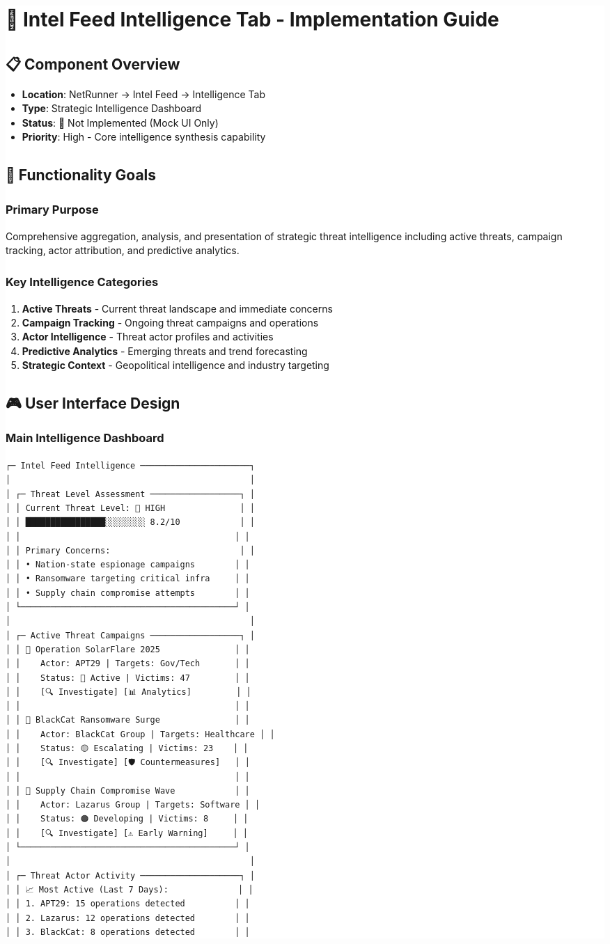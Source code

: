 # 🧠 Intel Feed Intelligence Tab - Implementation Guide

## 📋 **Component Overview**
- **Location**: NetRunner → Intel Feed → Intelligence Tab
- **Type**: Strategic Intelligence Dashboard
- **Status**: 🔴 Not Implemented (Mock UI Only)
- **Priority**: High - Core intelligence synthesis capability

## 🎯 **Functionality Goals**

### **Primary Purpose**
Comprehensive aggregation, analysis, and presentation of strategic threat intelligence including active threats, campaign tracking, actor attribution, and predictive analytics.

### **Key Intelligence Categories**
1. **Active Threats** - Current threat landscape and immediate concerns
2. **Campaign Tracking** - Ongoing threat campaigns and operations
3. **Actor Intelligence** - Threat actor profiles and activities
4. **Predictive Analytics** - Emerging threats and trend forecasting
5. **Strategic Context** - Geopolitical intelligence and industry targeting

## 🎮 **User Interface Design**

### **Main Intelligence Dashboard**
```
┌─ Intel Feed Intelligence ──────────────────────┐
│                                                │
│ ┌─ Threat Level Assessment ──────────────────┐ │
│ │ Current Threat Level: 🔴 HIGH               │ │
│ │ ████████████████░░░░░░░░ 8.2/10            │ │
│ │                                           │ │
│ │ Primary Concerns:                          │ │
│ │ • Nation-state espionage campaigns        │ │
│ │ • Ransomware targeting critical infra     │ │
│ │ • Supply chain compromise attempts        │ │
│ └───────────────────────────────────────────┘ │
│                                                │
│ ┌─ Active Threat Campaigns ──────────────────┐ │
│ │ 🎯 Operation SolarFlare 2025               │ │
│ │    Actor: APT29 | Targets: Gov/Tech       │ │
│ │    Status: 🔴 Active | Victims: 47         │ │
│ │    [🔍 Investigate] [📊 Analytics]         │ │
│ │                                           │ │
│ │ 🎯 BlackCat Ransomware Surge               │ │
│ │    Actor: BlackCat Group | Targets: Healthcare │ │
│ │    Status: 🟡 Escalating | Victims: 23    │ │
│ │    [🔍 Investigate] [🛡️ Countermeasures]   │ │
│ │                                           │ │
│ │ 🎯 Supply Chain Compromise Wave            │ │
│ │    Actor: Lazarus Group | Targets: Software │ │
│ │    Status: 🟠 Developing | Victims: 8     │ │
│ │    [🔍 Investigate] [⚠️ Early Warning]     │ │
│ └───────────────────────────────────────────┘ │
│                                                │
│ ┌─ Threat Actor Activity ────────────────────┐ │
│ │ 📈 Most Active (Last 7 Days):              │ │
│ │ 1. APT29: 15 operations detected          │ │
│ │ 2. Lazarus: 12 operations detected        │ │
│ │ 3. BlackCat: 8 operations detected        │ │
```